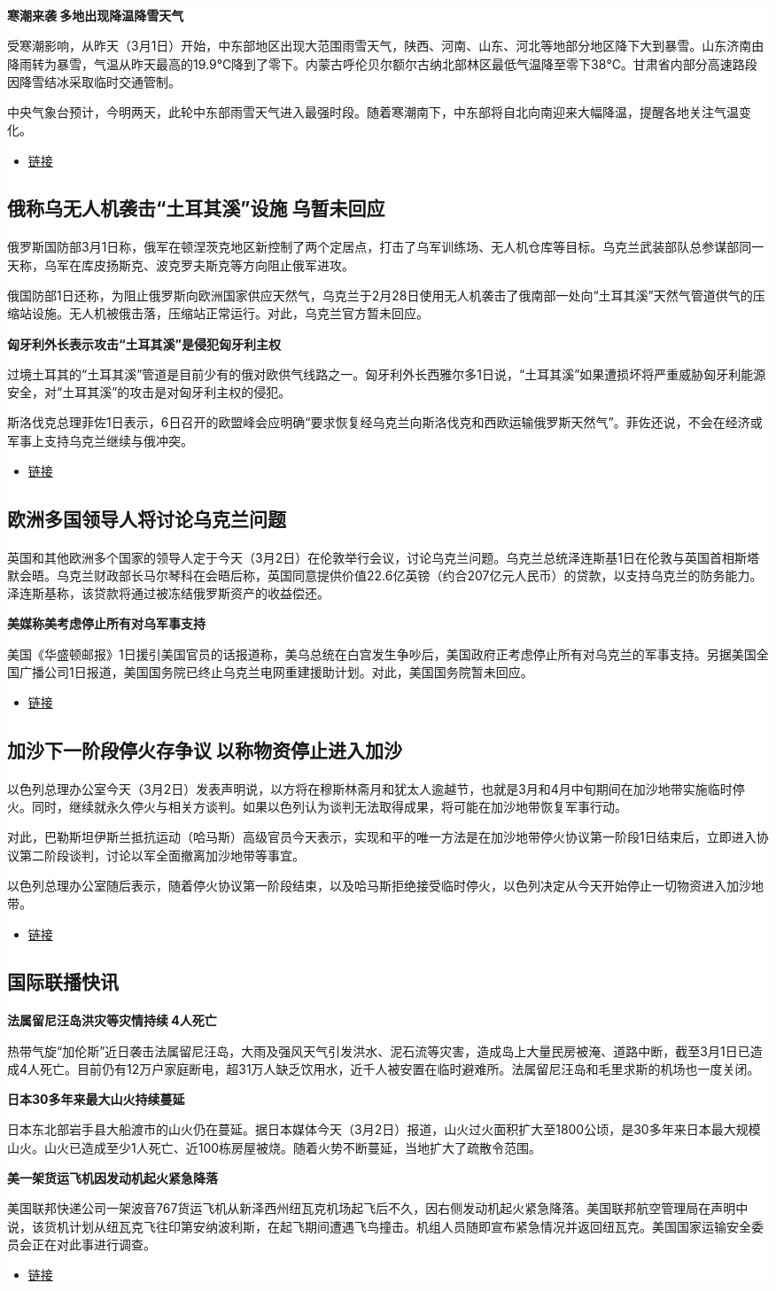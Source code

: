 **寒潮来袭 多地出现降温降雪天气**

受寒潮影响，从昨天（3月1日）开始，中东部地区出现大范围雨雪天气，陕西、河南、山东、河北等地部分地区降下大到暴雪。山东济南由降雨转为暴雪，气温从昨天最高的19.9℃降到了零下。内蒙古呼伦贝尔额尔古纳北部林区最低气温降至零下38℃。甘肃省内部分高速路段因降雪结冰采取临时交通管制。

中央气象台预计，今明两天，此轮中东部雨雪天气进入最强时段。随着寒潮南下，中东部将自北向南迎来大幅降温，提醒各地关注气温变化。

- [链接](https://tv.cctv.com/2025/03/02/VIDErdoo3YBJZCKLkgqmkRU3250302.shtml)

## 俄称乌无人机袭击“土耳其溪”设施 乌暂未回应

俄罗斯国防部3月1日称，俄军在顿涅茨克地区新控制了两个定居点，打击了乌军训练场、无人机仓库等目标。乌克兰武装部队总参谋部同一天称，乌军在库皮扬斯克、波克罗夫斯克等方向阻止俄军进攻。

俄国防部1日还称，为阻止俄罗斯向欧洲国家供应天然气，乌克兰于2月28日使用无人机袭击了俄南部一处向“土耳其溪”天然气管道供气的压缩站设施。无人机被俄击落，压缩站正常运行。对此，乌克兰官方暂未回应。

**匈牙利外长表示攻击“土耳其溪”是侵犯匈牙利主权**

过境土耳其的“土耳其溪”管道是目前少有的俄对欧供气线路之一。匈牙利外长西雅尔多1日说，“土耳其溪”如果遭损坏将严重威胁匈牙利能源安全，对“土耳其溪”的攻击是对匈牙利主权的侵犯。

斯洛伐克总理菲佐1日表示，6日召开的欧盟峰会应明确“要求恢复经乌克兰向斯洛伐克和西欧运输俄罗斯天然气”。菲佐还说，不会在经济或军事上支持乌克兰继续与俄冲突。

- [链接](https://tv.cctv.com/2025/03/02/VIDEVMvXceAv5GAGQD0Pqmz7250302.shtml)

## 欧洲多国领导人将讨论乌克兰问题

英国和其他欧洲多个国家的领导人定于今天（3月2日）在伦敦举行会议，讨论乌克兰问题。乌克兰总统泽连斯基1日在伦敦与英国首相斯塔默会晤。乌克兰财政部长马尔琴科在会晤后称，英国同意提供价值22.6亿英镑（约合207亿元人民币）的贷款，以支持乌克兰的防务能力。泽连斯基称，该贷款将通过被冻结俄罗斯资产的收益偿还。

**美媒称美考虑停止所有对乌军事支持**

美国《华盛顿邮报》1日援引美国官员的话报道称，美乌总统在白宫发生争吵后，美国政府正考虑停止所有对乌克兰的军事支持。另据美国全国广播公司1日报道，美国国务院已终止乌克兰电网重建援助计划。对此，美国国务院暂未回应。

- [链接](https://tv.cctv.com/2025/03/02/VIDEC1CvEJ8WuVWcoEI5QUSF250302.shtml)

## 加沙下一阶段停火存争议 以称物资停止进入加沙

以色列总理办公室今天（3月2日）发表声明说，以方将在穆斯林斋月和犹太人逾越节，也就是3月和4月中旬期间在加沙地带实施临时停火。同时，继续就永久停火与相关方谈判。如果以色列认为谈判无法取得成果，将可能在加沙地带恢复军事行动。

对此，巴勒斯坦伊斯兰抵抗运动（哈马斯）高级官员今天表示，实现和平的唯一方法是在加沙地带停火协议第一阶段1日结束后，立即进入协议第二阶段谈判，讨论以军全面撤离加沙地带等事宜。

以色列总理办公室随后表示，随着停火协议第一阶段结束，以及哈马斯拒绝接受临时停火，以色列决定从今天开始停止一切物资进入加沙地带。

- [链接](https://tv.cctv.com/2025/03/02/VIDEqeg0hePOaigXSy8Z7ZVp250302.shtml)

## 国际联播快讯

**法属留尼汪岛洪灾等灾情持续 4人死亡**

热带气旋“加伦斯”近日袭击法属留尼汪岛，大雨及强风天气引发洪水、泥石流等灾害，造成岛上大量民房被淹、道路中断，截至3月1日已造成4人死亡。目前仍有12万户家庭断电，超31万人缺乏饮用水，近千人被安置在临时避难所。法属留尼汪岛和毛里求斯的机场也一度关闭。

**日本30多年来最大山火持续蔓延**

日本东北部岩手县大船渡市的山火仍在蔓延。据日本媒体今天（3月2日）报道，山火过火面积扩大至1800公顷，是30多年来日本最大规模山火。山火已造成至少1人死亡、近100栋房屋被烧。随着火势不断蔓延，当地扩大了疏散令范围。

**美一架货运飞机因发动机起火紧急降落**

美国联邦快递公司一架波音767货运飞机从新泽西州纽瓦克机场起飞后不久，因右侧发动机起火紧急降落。美国联邦航空管理局在声明中说，该货机计划从纽瓦克飞往印第安纳波利斯，在起飞期间遭遇飞鸟撞击。机组人员随即宣布紧急情况并返回纽瓦克。美国国家运输安全委员会正在对此事进行调查。

- [链接](https://tv.cctv.com/2025/03/02/VIDEYytSOIaXHHHbh5LfFYQL250302.shtml)
